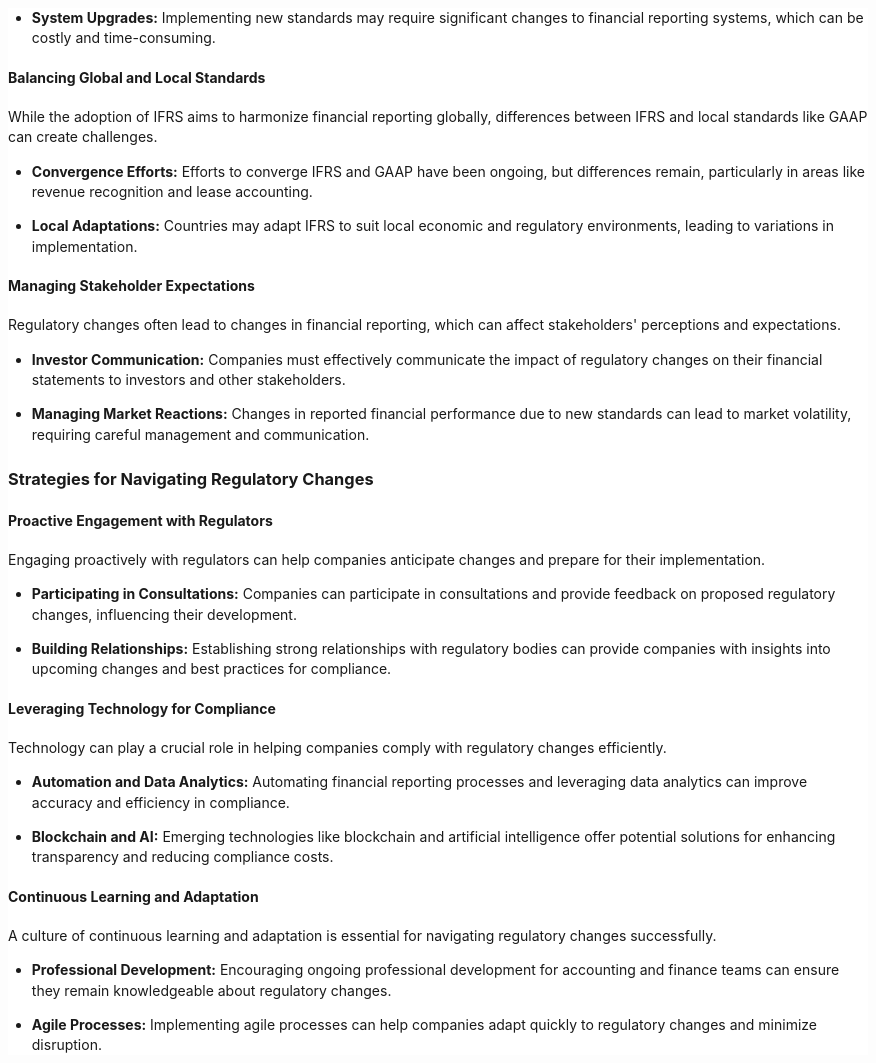 - **System Upgrades:** Implementing new standards may require significant changes to financial reporting systems, which can be costly and time-consuming.

#### Balancing Global and Local Standards

While the adoption of IFRS aims to harmonize financial reporting globally, differences between IFRS and local standards like GAAP can create challenges.

- **Convergence Efforts:** Efforts to converge IFRS and GAAP have been ongoing, but differences remain, particularly in areas like revenue recognition and lease accounting.

- **Local Adaptations:** Countries may adapt IFRS to suit local economic and regulatory environments, leading to variations in implementation.

#### Managing Stakeholder Expectations

Regulatory changes often lead to changes in financial reporting, which can affect stakeholders' perceptions and expectations.

- **Investor Communication:** Companies must effectively communicate the impact of regulatory changes on their financial statements to investors and other stakeholders.

- **Managing Market Reactions:** Changes in reported financial performance due to new standards can lead to market volatility, requiring careful management and communication.

### Strategies for Navigating Regulatory Changes

#### Proactive Engagement with Regulators

Engaging proactively with regulators can help companies anticipate changes and prepare for their implementation.

- **Participating in Consultations:** Companies can participate in consultations and provide feedback on proposed regulatory changes, influencing their development.

- **Building Relationships:** Establishing strong relationships with regulatory bodies can provide companies with insights into upcoming changes and best practices for compliance.

#### Leveraging Technology for Compliance

Technology can play a crucial role in helping companies comply with regulatory changes efficiently.

- **Automation and Data Analytics:** Automating financial reporting processes and leveraging data analytics can improve accuracy and efficiency in compliance.

- **Blockchain and AI:** Emerging technologies like blockchain and artificial intelligence offer potential solutions for enhancing transparency and reducing compliance costs.

#### Continuous Learning and Adaptation

A culture of continuous learning and adaptation is essential for navigating regulatory changes successfully.

- **Professional Development:** Encouraging ongoing professional development for accounting and finance teams can ensure they remain knowledgeable about regulatory changes.

- **Agile Processes:** Implementing agile processes can help companies adapt quickly to regulatory changes and minimize disruption.
